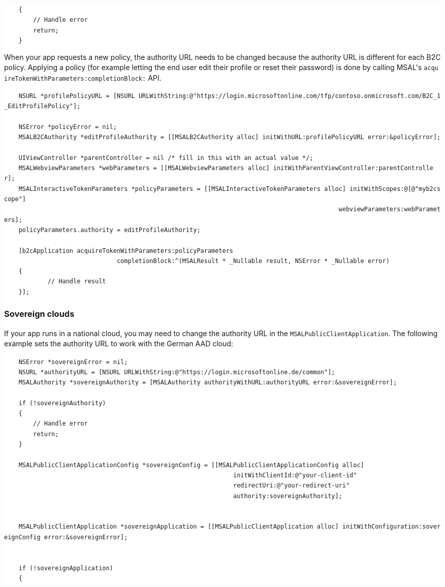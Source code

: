 ```ObjC
    {
        // Handle error
        return;
    }
```

When your app requests a new policy, the authority URL needs to be changed because the authority URL is different for each B2C policy. Applying a policy (for example letting the end user edit their profile or reset their password) is done by calling MSAL's `acquireTokenWithParameters:completionBlock:` API. 

```ObjC
    NSURL *profilePolicyURL = [NSURL URLWithString:@"https://login.microsoftonline.com/tfp/contoso.onmicrosoft.com/B2C_1_EditProfilePolicy"];
    
    NSError *policyError = nil;
    MSALB2CAuthority *editProfileAuthority = [[MSALB2CAuthority alloc] initWithURL:profilePolicyURL error:&policyError];
    
    UIViewController *parentController = nil /* fill in this with an actual value */;
    MSALWebviewParameters *webParameters = [[MSALWebviewParameters alloc] initWithParentViewController:parentController];
    MSALInteractiveTokenParameters *policyParameters = [[MSALInteractiveTokenParameters alloc] initWithScopes:@[@"myb2cscope"]
                                                                                            webviewParameters:webParameters];
    policyParameters.authority = editProfileAuthority;
    
    [b2cApplication acquireTokenWithParameters:policyParameters
                               completionBlock:^(MSALResult * _Nullable result, NSError * _Nullable error)
    {
            // Handle result
    }];
```

### Sovereign clouds

If your app runs in a national cloud, you may need to change the authority URL in the `MSALPublicClientApplication`. The following example sets the authority URL to work with the German AAD cloud:

```objc
    NSError *sovereignError = nil;
    NSURL *authorityURL = [NSURL URLWithString:@"https://login.microsoftonline.de/common"];
    MSALAuthority *sovereignAuthority = [MSALAuthority authorityWithURL:authorityURL error:&sovereignError];
    
    if (!sovereignAuthority)
    {
        // Handle error
        return;
    }
    
    MSALPublicClientApplicationConfig *sovereignConfig = [[MSALPublicClientApplicationConfig alloc]
                                                               initWithClientId:@"your-client-id"
                                                               redirectUri:@"your-redirect-uri"
                                                               authority:sovereignAuthority];
    
    
    MSALPublicClientApplication *sovereignApplication = [[MSALPublicClientApplication alloc] initWithConfiguration:sovereignConfig error:&sovereignError];
    
    
    if (!sovereignApplication)
    {
```
